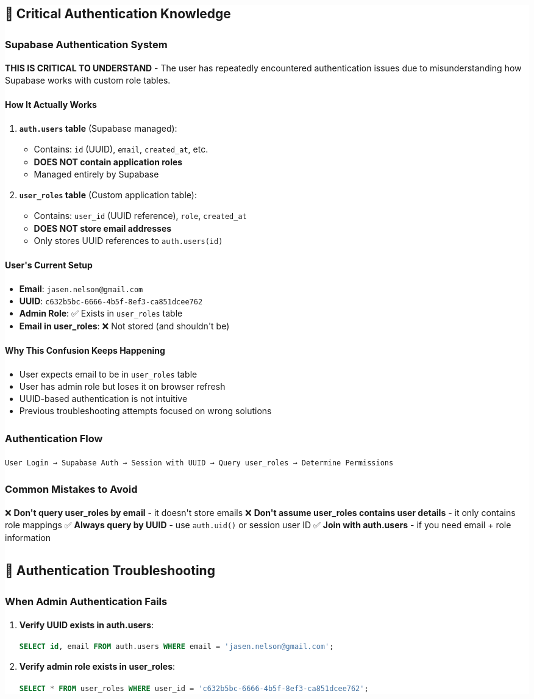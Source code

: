 ## 🔐 Critical Authentication Knowledge

### Supabase Authentication System
**THIS IS CRITICAL TO UNDERSTAND** - The user has repeatedly encountered authentication issues due to misunderstanding how Supabase works with custom role tables.

#### How It Actually Works
1. **`auth.users` table** (Supabase managed):
   - Contains: `id` (UUID), `email`, `created_at`, etc.
   - **DOES NOT contain application roles**
   - Managed entirely by Supabase

2. **`user_roles` table** (Custom application table):
   - Contains: `user_id` (UUID reference), `role`, `created_at`
   - **DOES NOT store email addresses**
   - Only stores UUID references to `auth.users(id)`

#### User's Current Setup
- **Email**: `jasen.nelson@gmail.com`
- **UUID**: `c632b5bc-6666-4b5f-8ef3-ca851dcee762`
- **Admin Role**: ✅ Exists in `user_roles` table
- **Email in user_roles**: ❌ Not stored (and shouldn't be)

#### Why This Confusion Keeps Happening
- User expects email to be in `user_roles` table
- User has admin role but loses it on browser refresh
- UUID-based authentication is not intuitive
- Previous troubleshooting attempts focused on wrong solutions

### Authentication Flow
```
User Login → Supabase Auth → Session with UUID → Query user_roles → Determine Permissions
```

### Common Mistakes to Avoid
❌ **Don't query user_roles by email** - it doesn't store emails
❌ **Don't assume user_roles contains user details** - it only contains role mappings
✅ **Always query by UUID** - use `auth.uid()` or session user ID
✅ **Join with auth.users** - if you need email + role information

## 🚨 Authentication Troubleshooting

### When Admin Authentication Fails
1. **Verify UUID exists in auth.users**:
   ```sql
   SELECT id, email FROM auth.users WHERE email = 'jasen.nelson@gmail.com';
   ```

2. **Verify admin role exists in user_roles**:
   ```sql
   SELECT * FROM user_roles WHERE user_id = 'c632b5bc-6666-4b5f-8ef3-ca851dcee762';
   ```
